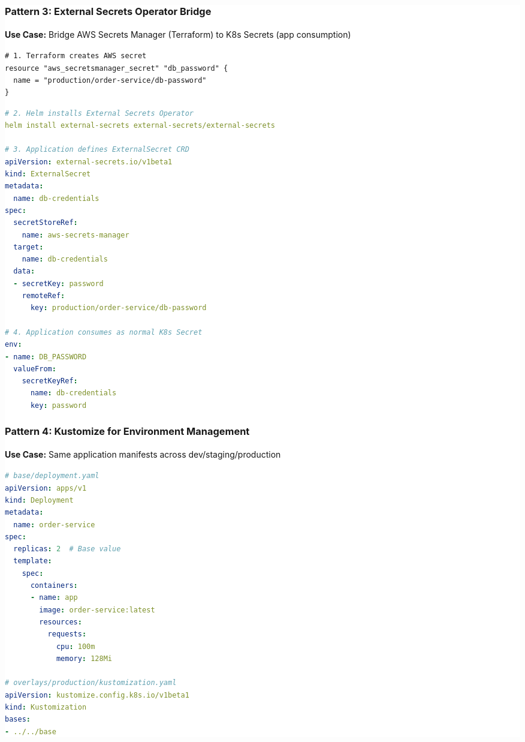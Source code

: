 ### Pattern 3: External Secrets Operator Bridge

**Use Case:** Bridge AWS Secrets Manager (Terraform) to K8s Secrets (app consumption)

```hcl
# 1. Terraform creates AWS secret
resource "aws_secretsmanager_secret" "db_password" {
  name = "production/order-service/db-password"
}
```

```yaml
# 2. Helm installs External Secrets Operator
helm install external-secrets external-secrets/external-secrets

# 3. Application defines ExternalSecret CRD
apiVersion: external-secrets.io/v1beta1
kind: ExternalSecret
metadata:
  name: db-credentials
spec:
  secretStoreRef:
    name: aws-secrets-manager
  target:
    name: db-credentials
  data:
  - secretKey: password
    remoteRef:
      key: production/order-service/db-password

# 4. Application consumes as normal K8s Secret
env:
- name: DB_PASSWORD
  valueFrom:
    secretKeyRef:
      name: db-credentials
      key: password
```

### Pattern 4: Kustomize for Environment Management

**Use Case:** Same application manifests across dev/staging/production

```yaml
# base/deployment.yaml
apiVersion: apps/v1
kind: Deployment
metadata:
  name: order-service
spec:
  replicas: 2  # Base value
  template:
    spec:
      containers:
      - name: app
        image: order-service:latest
        resources:
          requests:
            cpu: 100m
            memory: 128Mi

# overlays/production/kustomization.yaml
apiVersion: kustomize.config.k8s.io/v1beta1
kind: Kustomization
bases:
- ../../base
```